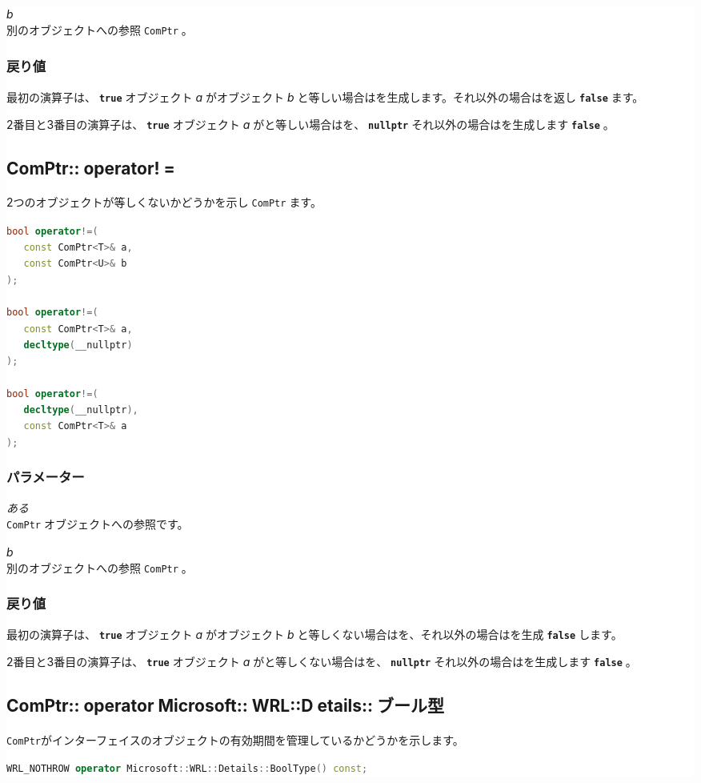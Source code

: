 *b*<br/>
別のオブジェクトへの参照 `ComPtr` 。

### <a name="return-value"></a>戻り値

最初の演算子は、 **`true`** オブジェクト *a* がオブジェクト *b* と等しい場合はを生成します。それ以外の場合はを返し **`false`** ます。

2番目と3番目の演算子は、 **`true`** オブジェクト *a* がと等しい場合はを、 **`nullptr`** それ以外の場合はを生成します **`false`** 。

## <a name="comptroperator"></a><a name="operator-inequality"></a> ComPtr:: operator! =

2つのオブジェクトが等しくないかどうかを示し `ComPtr` ます。

```cpp
bool operator!=(
   const ComPtr<T>& a,
   const ComPtr<U>& b
);

bool operator!=(
   const ComPtr<T>& a,
   decltype(__nullptr)
);

bool operator!=(
   decltype(__nullptr),
   const ComPtr<T>& a
);
```

### <a name="parameters"></a>パラメーター

*ある*<br/>
`ComPtr` オブジェクトへの参照です。

*b*<br/>
別のオブジェクトへの参照 `ComPtr` 。

### <a name="return-value"></a>戻り値

最初の演算子は、 **`true`** オブジェクト *a* がオブジェクト *b* と等しくない場合はを、それ以外の場合はを生成 **`false`** します。

2番目と3番目の演算子は、 **`true`** オブジェクト *a* がと等しくない場合はを、 **`nullptr`** それ以外の場合はを生成します **`false`** 。

## <a name="comptroperator-microsoftwrldetailsbooltype"></a><a name="operator-microsoft-wrl-details-booltype"></a> ComPtr:: operator Microsoft:: WRL::D etails:: ブール型

`ComPtr`がインターフェイスのオブジェクトの有効期間を管理しているかどうかを示します。

```cpp
WRL_NOTHROW operator Microsoft::WRL::Details::BoolType() const;
```
